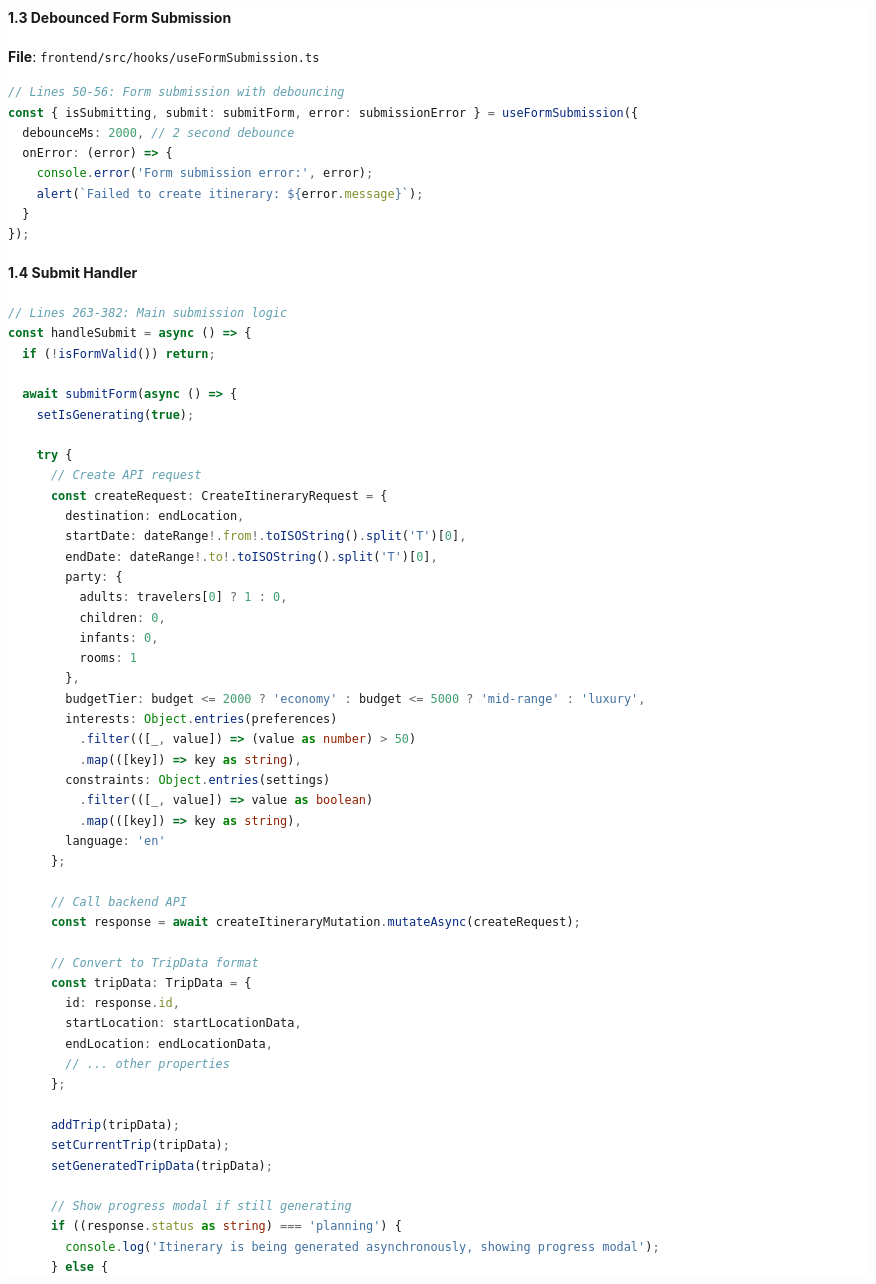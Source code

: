 #### 1.3 Debounced Form Submission
**File**: `frontend/src/hooks/useFormSubmission.ts`

```typescript
// Lines 50-56: Form submission with debouncing
const { isSubmitting, submit: submitForm, error: submissionError } = useFormSubmission({
  debounceMs: 2000, // 2 second debounce
  onError: (error) => {
    console.error('Form submission error:', error);
    alert(`Failed to create itinerary: ${error.message}`);
  }
});
```

#### 1.4 Submit Handler
```typescript
// Lines 263-382: Main submission logic
const handleSubmit = async () => {
  if (!isFormValid()) return;

  await submitForm(async () => {
    setIsGenerating(true);

    try {
      // Create API request
      const createRequest: CreateItineraryRequest = {
        destination: endLocation,
        startDate: dateRange!.from!.toISOString().split('T')[0],
        endDate: dateRange!.to!.toISOString().split('T')[0],
        party: {
          adults: travelers[0] ? 1 : 0,
          children: 0,
          infants: 0,
          rooms: 1
        },
        budgetTier: budget <= 2000 ? 'economy' : budget <= 5000 ? 'mid-range' : 'luxury',
        interests: Object.entries(preferences)
          .filter(([_, value]) => (value as number) > 50)
          .map(([key]) => key as string),
        constraints: Object.entries(settings)
          .filter(([_, value]) => value as boolean)
          .map(([key]) => key as string),
        language: 'en'
      };

      // Call backend API
      const response = await createItineraryMutation.mutateAsync(createRequest);
      
      // Convert to TripData format
      const tripData: TripData = {
        id: response.id,
        startLocation: startLocationData,
        endLocation: endLocationData,
        // ... other properties
      };

      addTrip(tripData);
      setCurrentTrip(tripData);
      setGeneratedTripData(tripData);
      
      // Show progress modal if still generating
      if ((response.status as string) === 'planning') {
        console.log('Itinerary is being generated asynchronously, showing progress modal');
      } else {
```